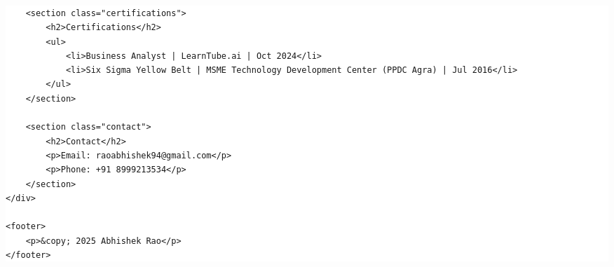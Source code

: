         <section class="certifications">
            <h2>Certifications</h2>
            <ul>
                <li>Business Analyst | LearnTube.ai | Oct 2024</li>
                <li>Six Sigma Yellow Belt | MSME Technology Development Center (PPDC Agra) | Jul 2016</li>
            </ul>
        </section>

        <section class="contact">
            <h2>Contact</h2>
            <p>Email: raoabhishek94@gmail.com</p>
            <p>Phone: +91 8999213534</p>
        </section>
    </div>

    <footer>
        <p>&copy; 2025 Abhishek Rao</p>
    </footer>
</body>
</html>
